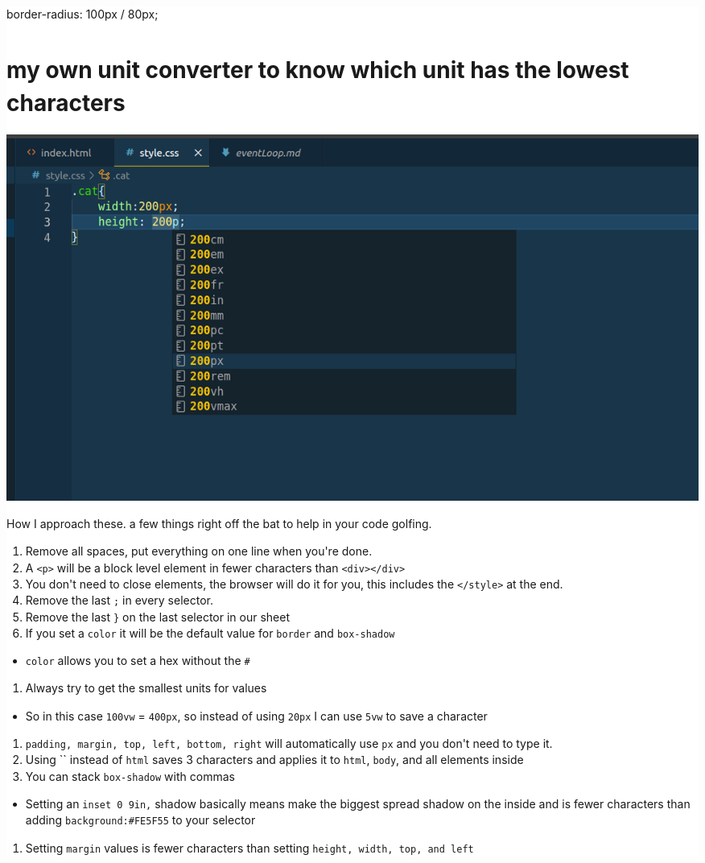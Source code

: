 border-radius: 100px / 80px;

# my own unit converter to know which unit has the lowest characters

![notes.png](notes.png)

How I approach these. a few things right off the bat to help in your code golfing.

1. Remove all spaces, put everything on one line when you're done.
2. A `<p>` will be a block level element in fewer characters than `<div></div>`
3. You don't need to close elements, the browser will do it for you, this includes the `</style>` at the end.
4. Remove the last `;` in every selector.
5. Remove the last `}` on the last selector in our sheet
6. If you set a `color` it will be the default value for `border` and `box-shadow`
- `color` allows you to set a hex without the `#`
1. Always try to get the smallest units for values
- So in this case `100vw` = `400px`, so instead of using `20px` I can use `5vw` to save a character
1. `padding, margin, top, left, bottom, right` will automatically use `px` and you don't need to type it.
2. Using `` instead of `html` saves 3 characters and applies it to `html`, `body`, and all elements inside
3. You can stack `box-shadow` with commas
- Setting an `inset 0 9in,` shadow basically means make the biggest spread shadow on the inside and is fewer characters than adding `background:#FE5F55` to your selector
1. Setting `margin` values is fewer characters than setting `height, width, top, and left`

